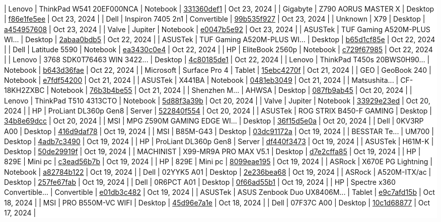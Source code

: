 | Lenovo        | ThinkPad W541 20EF000NCA    | Notebook    | [331360def1](https://linux-hardware.org/?probe=331360def1) | Oct 23, 2024 |
| Gigabyte      | Z790 AORUS MASTER X         | Desktop     | [f86e1fe5ee](https://linux-hardware.org/?probe=f86e1fe5ee) | Oct 23, 2024 |
| Dell          | Inspiron 7405 2n1           | Convertible | [99b535f927](https://linux-hardware.org/?probe=99b535f927) | Oct 23, 2024 |
| Unknown       | X79                         | Desktop     | [a454957608](https://linux-hardware.org/?probe=a454957608) | Oct 23, 2024 |
| Valve         | Jupiter                     | Notebook    | [e0047b5e92](https://linux-hardware.org/?probe=e0047b5e92) | Oct 23, 2024 |
| ASUSTek       | TUF Gaming A520M-PLUS WI... | Desktop     | [2abaa0bdb5](https://linux-hardware.org/?probe=2abaa0bdb5) | Oct 22, 2024 |
| ASUSTek       | TUF Gaming A520M-PLUS WI... | Desktop     | [b65d1cf85e](https://linux-hardware.org/?probe=b65d1cf85e) | Oct 22, 2024 |
| Dell          | Latitude 5590               | Notebook    | [ea3430c0e4](https://linux-hardware.org/?probe=ea3430c0e4) | Oct 22, 2024 |
| HP            | EliteBook 2560p             | Notebook    | [c729f67985](https://linux-hardware.org/?probe=c729f67985) | Oct 22, 2024 |
| Lenovo        | 3768 SDK0T76463 WIN 3422... | Desktop     | [4c80185de1](https://linux-hardware.org/?probe=4c80185de1) | Oct 22, 2024 |
| Lenovo        | ThinkPad T450s 20BWS0H90... | Notebook    | [b643d36fae](https://linux-hardware.org/?probe=b643d36fae) | Oct 22, 2024 |
| Microsoft     | Surface Pro 4               | Tablet      | [15ebc4270f](https://linux-hardware.org/?probe=15ebc4270f) | Oct 21, 2024 |
| GEO           | GeoBook 240                 | Notebook    | [e7fdf54200](https://linux-hardware.org/?probe=e7fdf54200) | Oct 21, 2024 |
| ASUSTek       | X441BA                      | Notebook    | [0481eb3049](https://linux-hardware.org/?probe=0481eb3049) | Oct 21, 2024 |
| Matsushita... | CF-18KH2ZXBC                | Notebook    | [76b3b4be55](https://linux-hardware.org/?probe=76b3b4be55) | Oct 21, 2024 |
| Shenzhen M... | AHWSA                       | Desktop     | [087fb9ab45](https://linux-hardware.org/?probe=087fb9ab45) | Oct 20, 2024 |
| Lenovo        | ThinkPad T510 4313CTO       | Notebook    | [5d88f3a39b](https://linux-hardware.org/?probe=5d88f3a39b) | Oct 20, 2024 |
| Valve         | Jupiter                     | Notebook    | [33929e23ed](https://linux-hardware.org/?probe=33929e23ed) | Oct 20, 2024 |
| HP            | ProLiant DL360p Gen8        | Server      | [522840f554](https://linux-hardware.org/?probe=522840f554) | Oct 20, 2024 |
| ASUSTek       | ROG STRIX B450-F GAMING     | Desktop     | [34b8e69dcc](https://linux-hardware.org/?probe=34b8e69dcc) | Oct 20, 2024 |
| MSI           | MPG Z590M GAMING EDGE WI... | Desktop     | [36f15d5e0a](https://linux-hardware.org/?probe=36f15d5e0a) | Oct 20, 2024 |
| Dell          | 0KV3RP A00                  | Desktop     | [416d9daf78](https://linux-hardware.org/?probe=416d9daf78) | Oct 19, 2024 |
| MSI           | B85M-G43                    | Desktop     | [03dc91172a](https://linux-hardware.org/?probe=03dc91172a) | Oct 19, 2024 |
| BESSTAR Te... | UM700                       | Desktop     | [4adb7c3490](https://linux-hardware.org/?probe=4adb7c3490) | Oct 19, 2024 |
| HP            | ProLiant DL360p Gen8        | Server      | [df440f3473](https://linux-hardware.org/?probe=df440f3473) | Oct 19, 2024 |
| ASUSTek       | H61M-K                      | Desktop     | [50de29919f](https://linux-hardware.org/?probe=50de29919f) | Oct 19, 2024 |
| MACHINIST     | X99-MR9A PRO MAX V5.1       | Desktop     | [d7e2cffa85](https://linux-hardware.org/?probe=d7e2cffa85) | Oct 19, 2024 |
| HP            | 829E                        | Mini pc     | [c3ead56b7b](https://linux-hardware.org/?probe=c3ead56b7b) | Oct 19, 2024 |
| HP            | 829E                        | Mini pc     | [8099eae195](https://linux-hardware.org/?probe=8099eae195) | Oct 19, 2024 |
| ASRock        | X670E PG Lightning          | Notebook    | [a82784b122](https://linux-hardware.org/?probe=a82784b122) | Oct 19, 2024 |
| Dell          | 02YYK5 A01                  | Desktop     | [2e236bea68](https://linux-hardware.org/?probe=2e236bea68) | Oct 19, 2024 |
| ASRock        | A520M-ITX/ac                | Desktop     | [257fe67fab](https://linux-hardware.org/?probe=257fe67fab) | Oct 19, 2024 |
| Dell          | 0R6PCT A01                  | Desktop     | [0f66ad55b1](https://linux-hardware.org/?probe=0f66ad55b1) | Oct 19, 2024 |
| HP            | Spectre x360 Convertible... | Convertible | [e01db3c482](https://linux-hardware.org/?probe=e01db3c482) | Oct 19, 2024 |
| ASUSTek       | ASUS Zenbook Duo UX8406M... | Tablet      | [e9c7afd15b](https://linux-hardware.org/?probe=e9c7afd15b) | Oct 18, 2024 |
| MSI           | PRO B550M-VC WIFI           | Desktop     | [45d96e7a1e](https://linux-hardware.org/?probe=45d96e7a1e) | Oct 18, 2024 |
| Dell          | 07F37C A00                  | Desktop     | [10c1d68877](https://linux-hardware.org/?probe=10c1d68877) | Oct 17, 2024 |
